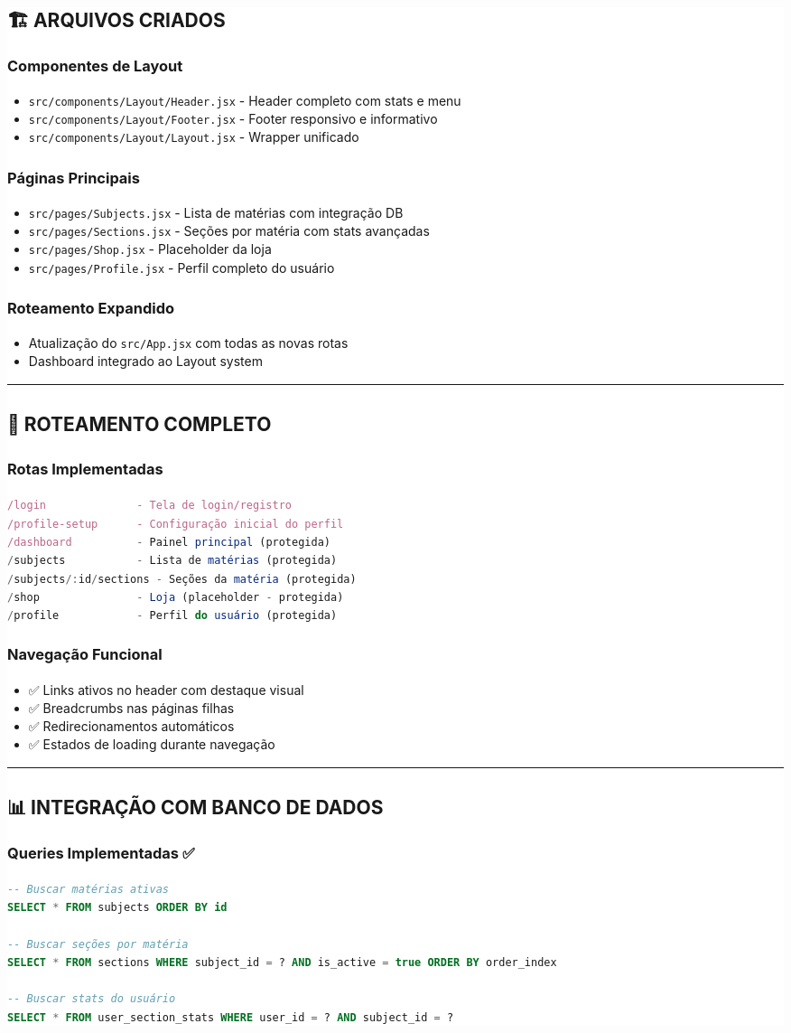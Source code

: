 
## 🏗️ ARQUIVOS CRIADOS

### **Componentes de Layout**
- `src/components/Layout/Header.jsx` - Header completo com stats e menu
- `src/components/Layout/Footer.jsx` - Footer responsivo e informativo  
- `src/components/Layout/Layout.jsx` - Wrapper unificado

### **Páginas Principais**
- `src/pages/Subjects.jsx` - Lista de matérias com integração DB
- `src/pages/Sections.jsx` - Seções por matéria com stats avançadas
- `src/pages/Shop.jsx` - Placeholder da loja
- `src/pages/Profile.jsx` - Perfil completo do usuário

### **Roteamento Expandido**
- Atualização do `src/App.jsx` com todas as novas rotas
- Dashboard integrado ao Layout system

---

## 🔗 ROTEAMENTO COMPLETO

### **Rotas Implementadas**
```javascript
/login              - Tela de login/registro
/profile-setup      - Configuração inicial do perfil
/dashboard          - Painel principal (protegida)
/subjects           - Lista de matérias (protegida)  
/subjects/:id/sections - Seções da matéria (protegida)
/shop               - Loja (placeholder - protegida)
/profile            - Perfil do usuário (protegida)
```

### **Navegação Funcional**
- ✅ Links ativos no header com destaque visual
- ✅ Breadcrumbs nas páginas filhas
- ✅ Redirecionamentos automáticos
- ✅ Estados de loading durante navegação

---

## 📊 INTEGRAÇÃO COM BANCO DE DADOS

### **Queries Implementadas** ✅
```sql
-- Buscar matérias ativas
SELECT * FROM subjects ORDER BY id

-- Buscar seções por matéria  
SELECT * FROM sections WHERE subject_id = ? AND is_active = true ORDER BY order_index

-- Buscar stats do usuário
SELECT * FROM user_section_stats WHERE user_id = ? AND subject_id = ?
```
